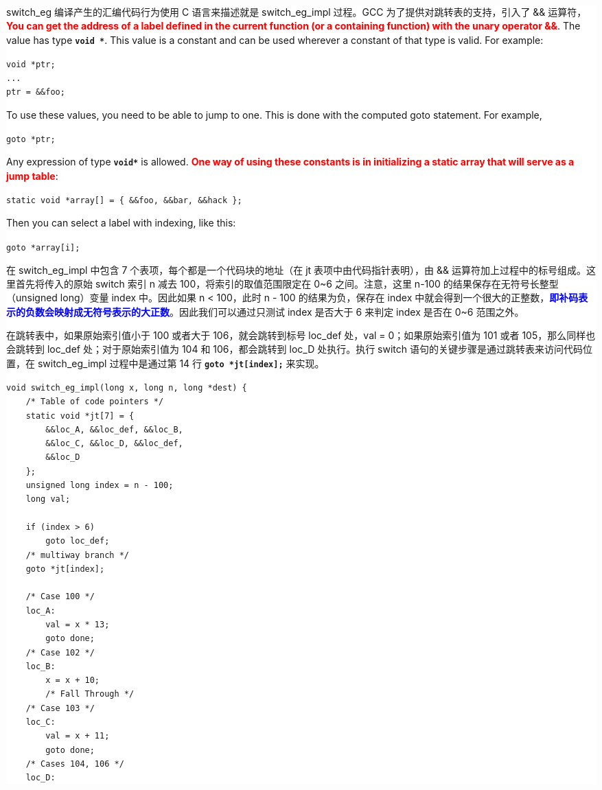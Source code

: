 switch_eg 编译产生的汇编代码行为使用 C 语言来描述就是 switch_eg_impl 过程。GCC 为了提供对跳转表的支持，引入了 && 运算符，**<font color="red">You can get the address of a label defined in the current function (or a containing function) with the unary operator &&</font>**. The value has type **`void *`**. This value is a constant and can be used wherever a constant of that type is valid. For example:

```c{.line-numbers}
void *ptr;
...
ptr = &&foo;
```

To use these values, you need to be able to jump to one. This is done with the computed goto statement. For example,

```c{.line-numbers}
goto *ptr;
```

Any expression of type **`void*`** is allowed. **<font color="red">One way of using these constants is in initializing a static array that will serve as a jump table</font>**:

```c{.line-numbers}
static void *array[] = { &&foo, &&bar, &&hack };
```

Then you can select a label with indexing, like this:

```c{.line-numbers}
goto *array[i];
```

在 switch_eg_impl 中包含 7 个表项，每个都是一个代码块的地址（在 jt 表项中由代码指针表明），由 && 运算符加上过程中的标号组成。这里首先将传入的原始 switch 索引 n 减去 100，将索引的取值范围限定在 0~6 之间。注意，这里 n-100 的结果保存在无符号长整型（unsigned long）变量 index 中。因此如果 n < 100，此时 n - 100 的结果为负，保存在 index 中就会得到一个很大的正整数，**<font color="blue">即补码表示的负数会映射成无符号表示的大正数</font>**。因此我们可以通过只测试 index 是否大于 6 来判定 index 是否在 0~6 范围之外。

在跳转表中，如果原始索引值小于 100 或者大于 106，就会跳转到标号 loc_def 处，val = 0；如果原始索引值为 101 或者 105，那么同样也会跳转到 loc_def 处；对于原始索引值为 104 和 106，都会跳转到 loc_D 处执行。执行 switch 语句的关键步骤是通过跳转表来访问代码位置，在 switch_eg_impl 过程中是通过第 14 行 **`goto *jt[index];`** 来实现。

```c{.line-numbers}
void switch_eg_impl(long x, long n, long *dest) {
    /* Table of code pointers */
    static void *jt[7] = {
        &&loc_A, &&loc_def, &&loc_B,
        &&loc_C, &&loc_D, &&loc_def,
        &&loc_D
    };
    unsigned long index = n - 100;
    long val;

    if (index > 6) 
        goto loc_def;
    /* multiway branch */
    goto *jt[index];

    /* Case 100 */
    loc_A:
        val = x * 13;
        goto done;
    /* Case 102 */
    loc_B:
        x = x + 10;
        /* Fall Through */
    /* Case 103 */
    loc_C:
        val = x + 11;
        goto done;
    /* Cases 104, 106 */
    loc_D:
```